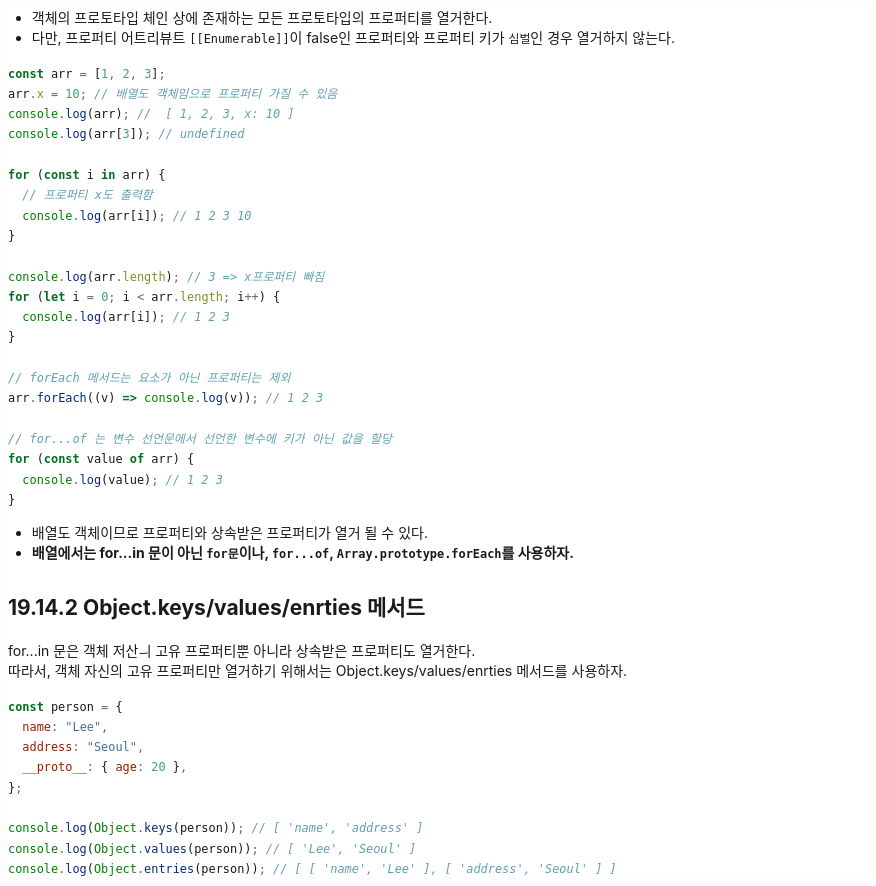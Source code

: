 - 객체의 프로토타입 체인 상에 존재하는 모든 프로토타입의 프로퍼티를 열거한다.
- 다만, 프로퍼티 어트리뷰트 `[[Enumerable]]`이 false인 프로퍼티와 프로퍼티 키가 `심벌`인 경우 열거하지 않는다.

```js
const arr = [1, 2, 3];
arr.x = 10; // 배열도 객체임으로 프로퍼티 가질 수 있음
console.log(arr); //  [ 1, 2, 3, x: 10 ]
console.log(arr[3]); // undefined

for (const i in arr) {
  // 프로퍼티 x도 출력함
  console.log(arr[i]); // 1 2 3 10
}

console.log(arr.length); // 3 => x프로퍼티 빠짐
for (let i = 0; i < arr.length; i++) {
  console.log(arr[i]); // 1 2 3
}

// forEach 메서드는 요소가 아닌 프로퍼티는 제외
arr.forEach((v) => console.log(v)); // 1 2 3

// for...of 는 변수 선언문에서 선언한 변수에 키가 아닌 값을 할당
for (const value of arr) {
  console.log(value); // 1 2 3
}
```

- 배열도 객체이므로 프로퍼티와 상속받은 프로퍼티가 열거 될 수 있다.
- **배열에서는 for...in 문이 아닌 `for문`이나, `for...of`, `Array.prototype.forEach`를 사용하자.**

## 19.14.2 Object.keys/values/enrties 메서드

for...in 문은 객체 저산ㅢ 고유 프로퍼티뿐 아니라 상속받은 프로퍼티도 열거한다.  
따라서, 객체 자신의 고유 프로퍼티만 열거하기 위해서는 Object.keys/values/enrties 메서드를 사용하자.

```js
const person = {
  name: "Lee",
  address: "Seoul",
  __proto__: { age: 20 },
};

console.log(Object.keys(person)); // [ 'name', 'address' ]
console.log(Object.values(person)); // [ 'Lee', 'Seoul' ]
console.log(Object.entries(person)); // [ [ 'name', 'Lee' ], [ 'address', 'Seoul' ] ]
```
